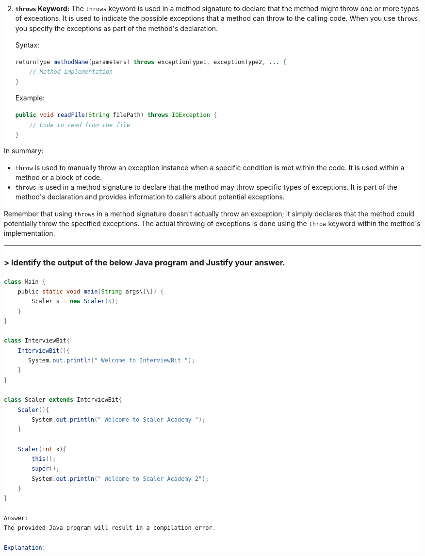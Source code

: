 2. **`throws` Keyword:**
   The `throws` keyword is used in a method signature to declare that the method might throw one or more types of exceptions. It is used to indicate the possible exceptions that a method can throw to the calling code. When you use `throws`, you specify the exceptions as part of the method's declaration.

   Syntax:
   ```java
   returnType methodName(parameters) throws exceptionType1, exceptionType2, ... {
       // Method implementation
   }
   ```

   Example:
   ```java
   public void readFile(String filePath) throws IOException {
       // Code to read from the file
   }
   ```

In summary:

- `throw` is used to manually throw an exception instance when a specific condition is met within the code. It is used within a method or a block of code.
- `throws` is used in a method signature to declare that the method may throw specific types of exceptions. It is part of the method's declaration and provides information to callers about potential exceptions.

Remember that using `throws` in a method signature doesn't actually throw an exception; it simply declares that the method could potentially throw the specified exceptions. The actual throwing of exceptions is done using the `throw` keyword within the method's implementation.

---
### > Identify the output of the below Java program and Justify your answer.

```java
class Main {
    public static void main(String args\[\]) {
        Scaler s = new Scaler(5);
    }
}

class InterviewBit{
    InterviewBit(){
       System.out.println(" Welcome to InterviewBit ");
    }
}

class Scaler extends InterviewBit{
    Scaler(){
        System.out.println(" Welcome to Scaler Academy ");
    }

    Scaler(int x){
        this();
        super();
        System.out.println(" Welcome to Scaler Academy 2");
    }
}

Answer:
The provided Java program will result in a compilation error.

Explanation:
```